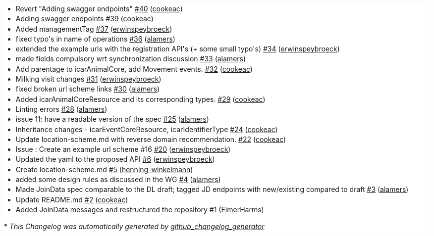 - Revert "Adding swagger endpoints" [\#40](https://github.com/adewg/ICAR/pull/40) ([cookeac](https://github.com/cookeac))
- Adding swagger endpoints [\#39](https://github.com/adewg/ICAR/pull/39) ([cookeac](https://github.com/cookeac))
- Added managementTag [\#37](https://github.com/adewg/ICAR/pull/37) ([erwinspeybroeck](https://github.com/erwinspeybroeck))
- fixed typo's in name of operations [\#36](https://github.com/adewg/ICAR/pull/36) ([alamers](https://github.com/alamers))
- extended the example urls with the registration API's \(+ some small typo's\) [\#34](https://github.com/adewg/ICAR/pull/34) ([erwinspeybroeck](https://github.com/erwinspeybroeck))
- made fields compulsory wrt synchronization discussion [\#33](https://github.com/adewg/ICAR/pull/33) ([alamers](https://github.com/alamers))
-  Add parentage to icarAnimalCore, add Movement events. [\#32](https://github.com/adewg/ICAR/pull/32) ([cookeac](https://github.com/cookeac))
- Milking visit changes [\#31](https://github.com/adewg/ICAR/pull/31) ([erwinspeybroeck](https://github.com/erwinspeybroeck))
- fixed broken url scheme links [\#30](https://github.com/adewg/ICAR/pull/30) ([alamers](https://github.com/alamers))
- Added icarAnimalCoreResource and its corresponding types. [\#29](https://github.com/adewg/ICAR/pull/29) ([cookeac](https://github.com/cookeac))
- Linting errors [\#28](https://github.com/adewg/ICAR/pull/28) ([alamers](https://github.com/alamers))
- issue 11: have a readable version of the spec [\#25](https://github.com/adewg/ICAR/pull/25) ([alamers](https://github.com/alamers))
- Inheritance changes - icarEventCoreResource, icarIdentifierType [\#24](https://github.com/adewg/ICAR/pull/24) ([cookeac](https://github.com/cookeac))
- Update location-scheme.md with reverse domain recommendation. [\#22](https://github.com/adewg/ICAR/pull/22) ([cookeac](https://github.com/cookeac))
- Issue : Create an example url scheme \#16 [\#20](https://github.com/adewg/ICAR/pull/20) ([erwinspeybroeck](https://github.com/erwinspeybroeck))
- Updated the yaml to the proposed API [\#6](https://github.com/adewg/ICAR/pull/6) ([erwinspeybroeck](https://github.com/erwinspeybroeck))
- Create location-scheme.md [\#5](https://github.com/adewg/ICAR/pull/5) ([henning-winkelmann](https://github.com/henning-winkelmann))
- added some design rules as discussed in the WG [\#4](https://github.com/adewg/ICAR/pull/4) ([alamers](https://github.com/alamers))
- Made JoinData spec comparable to the DL draft; tagged JD endpoints with new/existing compared to draft [\#3](https://github.com/adewg/ICAR/pull/3) ([alamers](https://github.com/alamers))
- Update README.md [\#2](https://github.com/adewg/ICAR/pull/2) ([cookeac](https://github.com/cookeac))
- Added JoinData messages and restructured the repository [\#1](https://github.com/adewg/ICAR/pull/1) ([ElmerHarms](https://github.com/ElmerHarms))



\* *This Changelog was automatically generated by [github_changelog_generator](https://github.com/github-changelog-generator/github-changelog-generator)*
